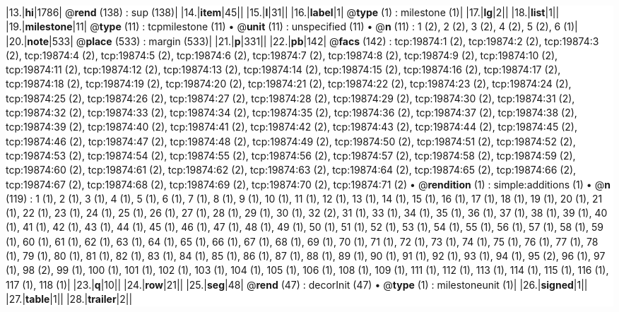 |13.|__hi__|1786| @__rend__ (138) : sup (138)|
|14.|__item__|45||
|15.|__l__|31||
|16.|__label__|1| @__type__ (1) : milestone (1)|
|17.|__lg__|2||
|18.|__list__|1||
|19.|__milestone__|11| @__type__ (11) : tcpmilestone (11)  •  @__unit__ (11) : unspecified (11)  •  @__n__ (11) : 1 (2), 2 (2), 3 (2), 4 (2), 5 (2), 6 (1)|
|20.|__note__|533| @__place__ (533) : margin (533)|
|21.|__p__|331||
|22.|__pb__|142| @__facs__ (142) : tcp:19874:1 (2), tcp:19874:2 (2), tcp:19874:3 (2), tcp:19874:4 (2), tcp:19874:5 (2), tcp:19874:6 (2), tcp:19874:7 (2), tcp:19874:8 (2), tcp:19874:9 (2), tcp:19874:10 (2), tcp:19874:11 (2), tcp:19874:12 (2), tcp:19874:13 (2), tcp:19874:14 (2), tcp:19874:15 (2), tcp:19874:16 (2), tcp:19874:17 (2), tcp:19874:18 (2), tcp:19874:19 (2), tcp:19874:20 (2), tcp:19874:21 (2), tcp:19874:22 (2), tcp:19874:23 (2), tcp:19874:24 (2), tcp:19874:25 (2), tcp:19874:26 (2), tcp:19874:27 (2), tcp:19874:28 (2), tcp:19874:29 (2), tcp:19874:30 (2), tcp:19874:31 (2), tcp:19874:32 (2), tcp:19874:33 (2), tcp:19874:34 (2), tcp:19874:35 (2), tcp:19874:36 (2), tcp:19874:37 (2), tcp:19874:38 (2), tcp:19874:39 (2), tcp:19874:40 (2), tcp:19874:41 (2), tcp:19874:42 (2), tcp:19874:43 (2), tcp:19874:44 (2), tcp:19874:45 (2), tcp:19874:46 (2), tcp:19874:47 (2), tcp:19874:48 (2), tcp:19874:49 (2), tcp:19874:50 (2), tcp:19874:51 (2), tcp:19874:52 (2), tcp:19874:53 (2), tcp:19874:54 (2), tcp:19874:55 (2), tcp:19874:56 (2), tcp:19874:57 (2), tcp:19874:58 (2), tcp:19874:59 (2), tcp:19874:60 (2), tcp:19874:61 (2), tcp:19874:62 (2), tcp:19874:63 (2), tcp:19874:64 (2), tcp:19874:65 (2), tcp:19874:66 (2), tcp:19874:67 (2), tcp:19874:68 (2), tcp:19874:69 (2), tcp:19874:70 (2), tcp:19874:71 (2)  •  @__rendition__ (1) : simple:additions (1)  •  @__n__ (119) : 1 (1), 2 (1), 3 (1), 4 (1), 5 (1), 6 (1), 7 (1), 8 (1), 9 (1), 10 (1), 11 (1), 12 (1), 13 (1), 14 (1), 15 (1), 16 (1), 17 (1), 18 (1), 19 (1), 20 (1), 21 (1), 22 (1), 23 (1), 24 (1), 25 (1), 26 (1), 27 (1), 28 (1), 29 (1), 30 (1), 32 (2), 31 (1), 33 (1), 34 (1), 35 (1), 36 (1), 37 (1), 38 (1), 39 (1), 40 (1), 41 (1), 42 (1), 43 (1), 44 (1), 45 (1), 46 (1), 47 (1), 48 (1), 49 (1), 50 (1), 51 (1), 52 (1), 53 (1), 54 (1), 55 (1), 56 (1), 57 (1), 58 (1), 59 (1), 60 (1), 61 (1), 62 (1), 63 (1), 64 (1), 65 (1), 66 (1), 67 (1), 68 (1), 69 (1), 70 (1), 71 (1), 72 (1), 73 (1), 74 (1), 75 (1), 76 (1), 77 (1), 78 (1), 79 (1), 80 (1), 81 (1), 82 (1), 83 (1), 84 (1), 85 (1), 86 (1), 87 (1), 88 (1), 89 (1), 90 (1), 91 (1), 92 (1), 93 (1), 94 (1), 95 (2), 96 (1), 97 (1), 98 (2), 99 (1), 100 (1), 101 (1), 102 (1), 103 (1), 104 (1), 105 (1), 106 (1), 108 (1), 109 (1), 111 (1), 112 (1), 113 (1), 114 (1), 115 (1), 116 (1), 117 (1), 118 (1)|
|23.|__q__|10||
|24.|__row__|21||
|25.|__seg__|48| @__rend__ (47) : decorInit (47)  •  @__type__ (1) : milestoneunit (1)|
|26.|__signed__|1||
|27.|__table__|1||
|28.|__trailer__|2||
